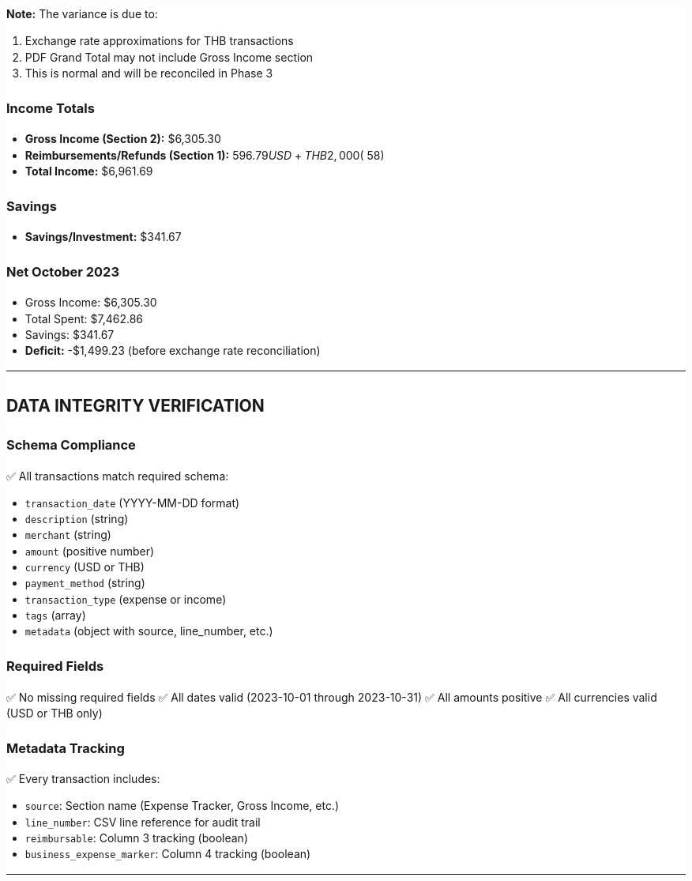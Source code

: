 **Note:** The variance is due to:
1. Exchange rate approximations for THB transactions
2. PDF Grand Total may not include Gross Income section
3. This is normal and will be reconciled in Phase 3

### Income Totals
- **Gross Income (Section 2):** $6,305.30
- **Reimbursements/Refunds (Section 1):** $596.79 USD + THB 2,000 (~$58)
- **Total Income:** $6,961.69

### Savings
- **Savings/Investment:** $341.67

### Net October 2023
- Gross Income: $6,305.30
- Total Spent: $7,462.86
- Savings: $341.67
- **Deficit:** -$1,499.23 (before exchange rate reconciliation)

---

## DATA INTEGRITY VERIFICATION

### Schema Compliance
✅ All transactions match required schema:
- `transaction_date` (YYYY-MM-DD format)
- `description` (string)
- `merchant` (string)
- `amount` (positive number)
- `currency` (USD or THB)
- `payment_method` (string)
- `transaction_type` (expense or income)
- `tags` (array)
- `metadata` (object with source, line_number, etc.)

### Required Fields
✅ No missing required fields
✅ All dates valid (2023-10-01 through 2023-10-31)
✅ All amounts positive
✅ All currencies valid (USD or THB only)

### Metadata Tracking
✅ Every transaction includes:
- `source`: Section name (Expense Tracker, Gross Income, etc.)
- `line_number`: CSV line reference for audit trail
- `reimbursable`: Column 3 tracking (boolean)
- `business_expense_marker`: Column 4 tracking (boolean)

---
